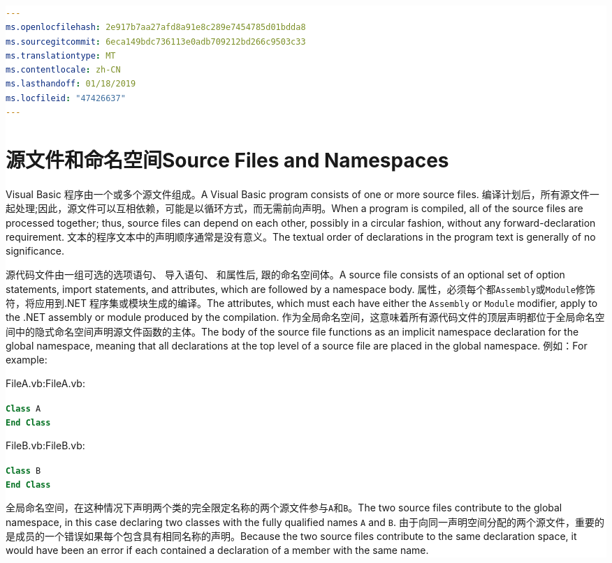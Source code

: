 ```yaml
---
ms.openlocfilehash: 2e917b7aa27afd8a91e8c289e7454785d01bdda8
ms.sourcegitcommit: 6eca149bdc736113e0adb709212bd266c9503c33
ms.translationtype: MT
ms.contentlocale: zh-CN
ms.lasthandoff: 01/18/2019
ms.locfileid: "47426637"
---
```

# <a name="source-files-and-namespaces"></a><span data-ttu-id="5e4e9-101">源文件和命名空间</span><span class="sxs-lookup"><span data-stu-id="5e4e9-101">Source Files and Namespaces</span></span>

<span data-ttu-id="5e4e9-102">Visual Basic 程序由一个或多个源文件组成。</span><span class="sxs-lookup"><span data-stu-id="5e4e9-102">A Visual Basic program consists of one or more source files.</span></span> <span data-ttu-id="5e4e9-103">编译计划后，所有源文件一起处理;因此，源文件可以互相依赖，可能是以循环方式，而无需前向声明。</span><span class="sxs-lookup"><span data-stu-id="5e4e9-103">When a program is compiled, all of the source files are processed together; thus, source files can depend on each other, possibly in a circular fashion, without any forward-declaration requirement.</span></span> <span data-ttu-id="5e4e9-104">文本的程序文本中的声明顺序通常是没有意义。</span><span class="sxs-lookup"><span data-stu-id="5e4e9-104">The textual order of declarations in the program text is generally of no significance.</span></span>

<span data-ttu-id="5e4e9-105">源代码文件由一组可选的选项语句、 导入语句、 和属性后, 跟的命名空间体。</span><span class="sxs-lookup"><span data-stu-id="5e4e9-105">A source file consists of an optional set of option statements, import statements, and attributes, which are followed by a namespace body.</span></span> <span data-ttu-id="5e4e9-106">属性，必须每个都`Assembly`或`Module`修饰符，将应用到.NET 程序集或模块生成的编译。</span><span class="sxs-lookup"><span data-stu-id="5e4e9-106">The attributes, which must each have either the `Assembly` or `Module` modifier, apply to the .NET assembly or module produced by the compilation.</span></span> <span data-ttu-id="5e4e9-107">作为全局命名空间，这意味着所有源代码文件的顶层声明都位于全局命名空间中的隐式命名空间声明源文件函数的主体。</span><span class="sxs-lookup"><span data-stu-id="5e4e9-107">The body of the source file functions as an implicit namespace declaration for the global namespace, meaning that all declarations at the top level of a source file are placed in the global namespace.</span></span> <span data-ttu-id="5e4e9-108">例如：</span><span class="sxs-lookup"><span data-stu-id="5e4e9-108">For example:</span></span>

<span data-ttu-id="5e4e9-109">FileA.vb:</span><span class="sxs-lookup"><span data-stu-id="5e4e9-109">FileA.vb:</span></span>

```vb
Class A
End Class
```

<span data-ttu-id="5e4e9-110">FileB.vb:</span><span class="sxs-lookup"><span data-stu-id="5e4e9-110">FileB.vb:</span></span>

```vb
Class B
End Class
```

<span data-ttu-id="5e4e9-111">全局命名空间，在这种情况下声明两个类的完全限定名称的两个源文件参与`A`和`B`。</span><span class="sxs-lookup"><span data-stu-id="5e4e9-111">The two source files contribute to the global namespace, in this case declaring two classes with the fully qualified names `A` and `B`.</span></span> <span data-ttu-id="5e4e9-112">由于向同一声明空间分配的两个源文件，重要的是成员的一个错误如果每个包含具有相同名称的声明。</span><span class="sxs-lookup"><span data-stu-id="5e4e9-112">Because the two source files contribute to the same declaration space, it would have been an error if each contained a declaration of a member with the same name.</span></span>
